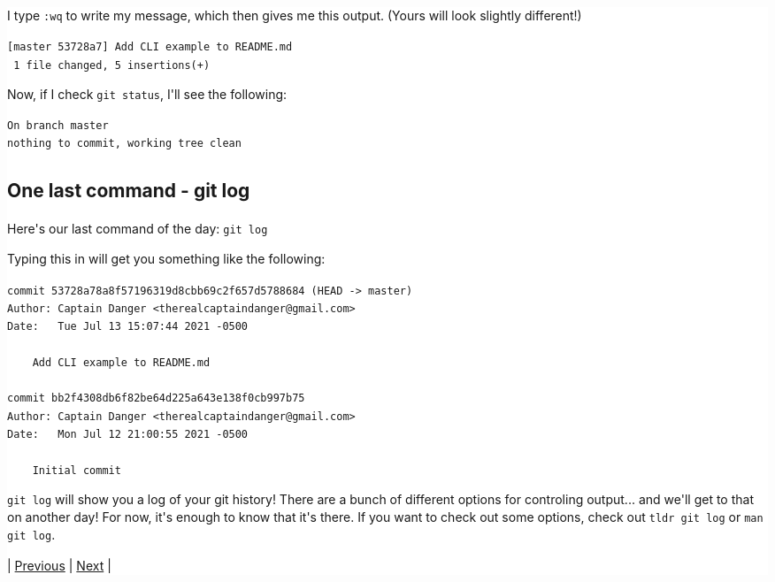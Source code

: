 I type `:wq` to write my message, which then gives me this output. (Yours will look slightly different!)

```
[master 53728a7] Add CLI example to README.md
 1 file changed, 5 insertions(+)
```

Now, if I check `git status`, I'll see the following:

```
On branch master
nothing to commit, working tree clean
```

## One last command - git log

Here's our last command of the day: `git log`

Typing this in will get you something like the following:

```
commit 53728a78a8f57196319d8cbb69c2f657d5788684 (HEAD -> master)
Author: Captain Danger <therealcaptaindanger@gmail.com>
Date:   Tue Jul 13 15:07:44 2021 -0500

    Add CLI example to README.md

commit bb2f4308db6f82be64d225a643e138f0cb997b75
Author: Captain Danger <therealcaptaindanger@gmail.com>
Date:   Mon Jul 12 21:00:55 2021 -0500

    Initial commit
```

`git log` will show you a log of your git history! There are a bunch of different options for controling output... and we'll get to that on another day! For now, it's enough to know that it's there. If you want to check out some options, check out `tldr git log` or `man git log`.

| [Previous](./01.md) | [Next](./03.md) |
